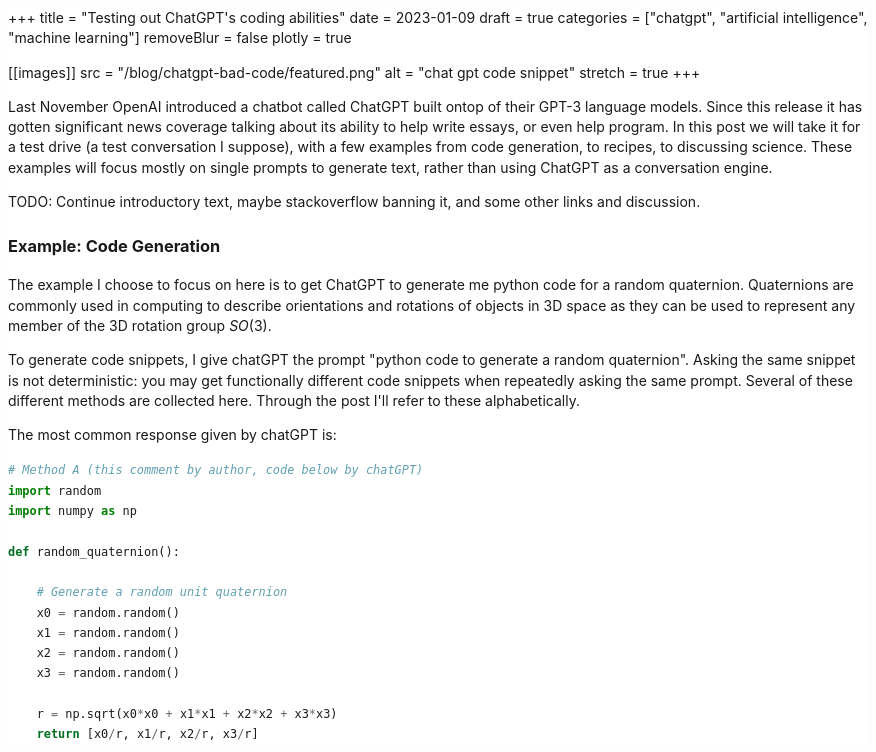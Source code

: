+++
title = "Testing out ChatGPT's coding abilities"
date = 2023-01-09
draft = true
categories = ["chatgpt", "artificial intelligence", "machine learning"]
removeBlur = false
plotly = true

[[images]]
 src = "/blog/chatgpt-bad-code/featured.png"
 alt = "chat gpt code snippet"
 stretch = true
+++

Last November OpenAI introduced a chatbot called ChatGPT built ontop of their GPT-3 language models.  Since this release it has gotten significant news coverage talking about its ability to help write essays, or even help program.  In this post we will take it for a test drive (a test conversation I suppose), with a few examples from code generation, to recipes, to discussing science.  These examples will focus mostly on single prompts to generate text, rather than using ChatGPT as a conversation engine.



TODO:
Continue introductory text, maybe stackoverflow banning it, and some other links and discussion.

### Example:  Code Generation

The example I choose to focus on here is to get ChatGPT to generate me python code for a random quaternion.  Quaternions are commonly used in computing to describe orientations and rotations of objects in 3D space as they can be used to represent any member of the 3D rotation group $SO(3)$.

To generate code snippets, I give chatGPT the prompt "python code to generate a random quaternion".  Asking the same snippet is not deterministic:  you may get functionally different code snippets when repeatedly asking the same prompt.  Several of these different methods are collected here.  Through the post I'll refer to these alphabetically.

The most common response given by chatGPT is:

```python
# Method A (this comment by author, code below by chatGPT)
import random
import numpy as np

def random_quaternion():

    # Generate a random unit quaternion
    x0 = random.random()
    x1 = random.random()
    x2 = random.random()
    x3 = random.random()

    r = np.sqrt(x0*x0 + x1*x1 + x2*x2 + x3*x3)
    return [x0/r, x1/r, x2/r, x3/r]
```
